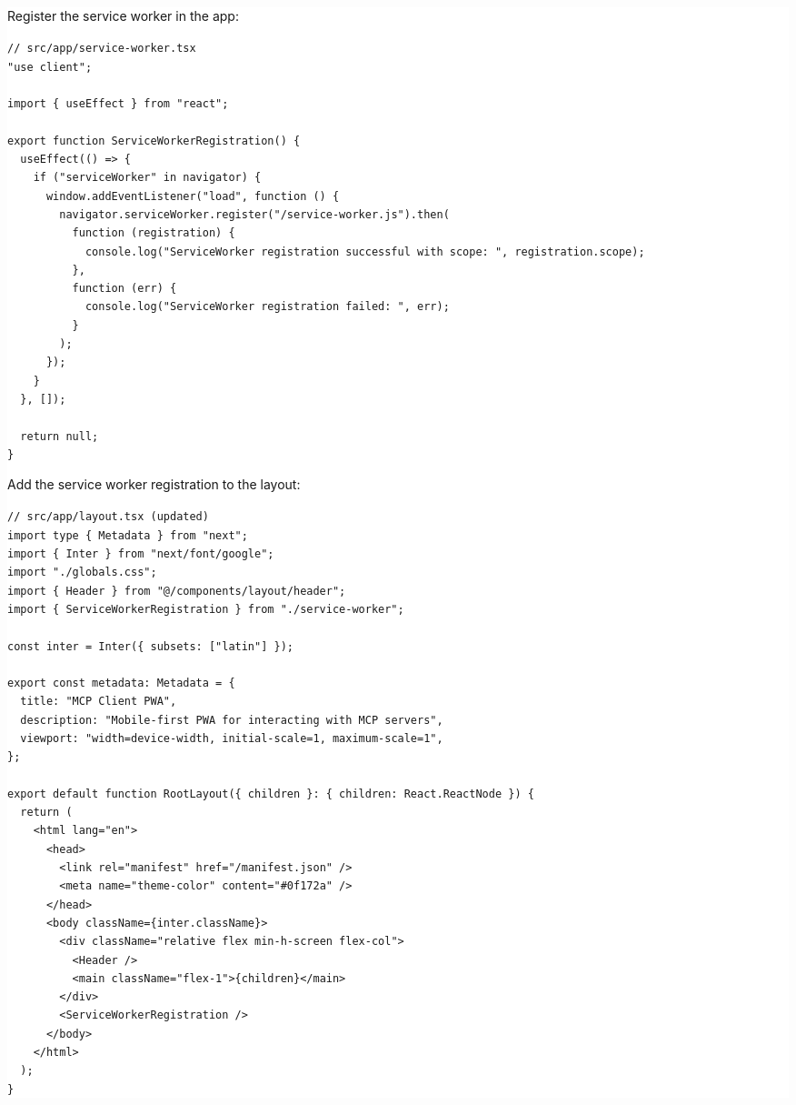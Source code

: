 Register the service worker in the app:

```tsx
// src/app/service-worker.tsx
"use client";

import { useEffect } from "react";

export function ServiceWorkerRegistration() {
  useEffect(() => {
    if ("serviceWorker" in navigator) {
      window.addEventListener("load", function () {
        navigator.serviceWorker.register("/service-worker.js").then(
          function (registration) {
            console.log("ServiceWorker registration successful with scope: ", registration.scope);
          },
          function (err) {
            console.log("ServiceWorker registration failed: ", err);
          }
        );
      });
    }
  }, []);

  return null;
}
```

Add the service worker registration to the layout:

```tsx
// src/app/layout.tsx (updated)
import type { Metadata } from "next";
import { Inter } from "next/font/google";
import "./globals.css";
import { Header } from "@/components/layout/header";
import { ServiceWorkerRegistration } from "./service-worker";

const inter = Inter({ subsets: ["latin"] });

export const metadata: Metadata = {
  title: "MCP Client PWA",
  description: "Mobile-first PWA for interacting with MCP servers",
  viewport: "width=device-width, initial-scale=1, maximum-scale=1",
};

export default function RootLayout({ children }: { children: React.ReactNode }) {
  return (
    <html lang="en">
      <head>
        <link rel="manifest" href="/manifest.json" />
        <meta name="theme-color" content="#0f172a" />
      </head>
      <body className={inter.className}>
        <div className="relative flex min-h-screen flex-col">
          <Header />
          <main className="flex-1">{children}</main>
        </div>
        <ServiceWorkerRegistration />
      </body>
    </html>
  );
}
```
